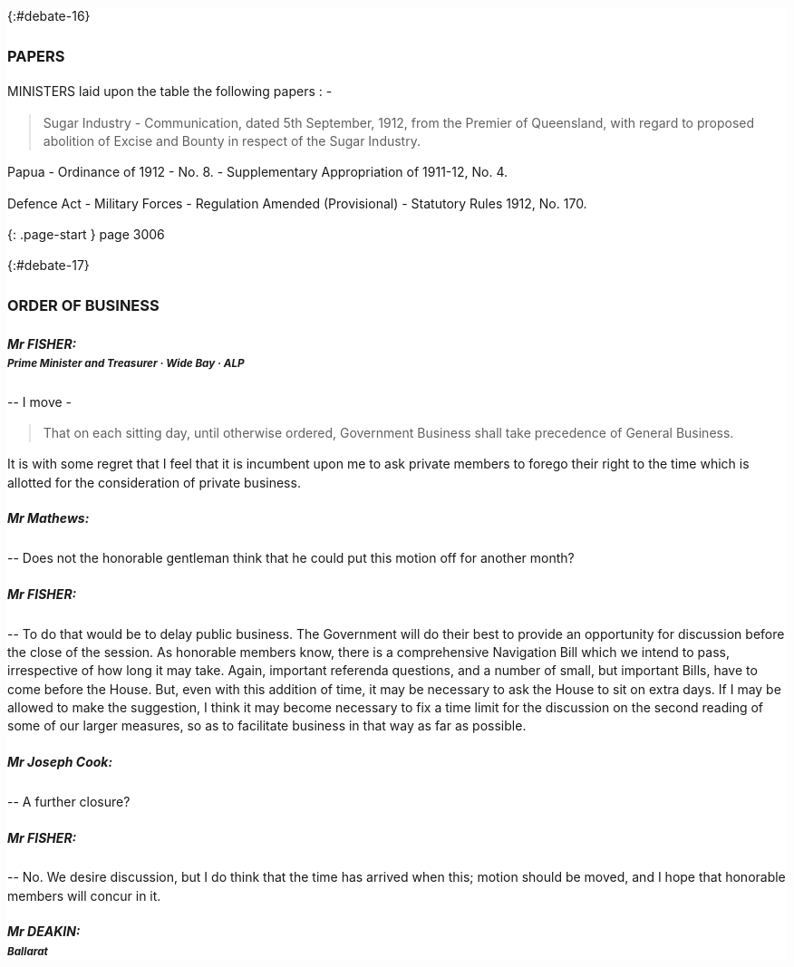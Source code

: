 {:#debate-16}
### PAPERS

MINISTERS laid upon the table the following papers :  - 

  >Sugar Industry - Communication, dated 5th September, 1912, from the Premier of Queensland, with regard to proposed abolition of Excise and Bounty in respect of the Sugar Industry. 

Papua - Ordinance of 1912 - No. 8. - Supplementary Appropriation of 1911-12, No. 4. 

Defence Act - Military Forces - Regulation Amended (Provisional) - Statutory Rules 1912, No. 170. 

{: .page-start }
page 3006

{:#debate-17}
### ORDER OF BUSINESS

##### Mr FISHER:<br><small class="text-muted">Prime Minister and Treasurer &middot; Wide Bay &middot; ALP</small>

-- I move - 

  >That on each sitting day, until otherwise ordered, Government Business shall take precedence of General Business. 

It is with some regret that I feel that it is incumbent upon me to ask private members to forego their right to the time which is allotted for the consideration of private business. 

##### Mr Mathews:

-- Does not the honorable gentleman think that he could put this motion off for another month? 

##### Mr FISHER:

-- To do that would be to delay public business. The Government will do their best to provide an opportunity for discussion before the close of the session. As honorable members know, there is a comprehensive Navigation Bill which we intend to pass, irrespective of how long it may take. Again, important referenda questions, and a number of small, but important Bills, have to come before the House. But, even with this addition of time, it may be necessary to ask the House to sit on extra days. If I may be allowed to make the suggestion, I think it may become necessary to fix a time limit for the discussion on the second reading of some of our larger measures, so as to facilitate business in that way as far as possible. 

##### Mr Joseph Cook:

-- A further closure? 

##### Mr FISHER:

-- No. We desire discussion, but I do think that the time has arrived when this; motion should be moved, and I hope that honorable members will concur in it. 

##### Mr DEAKIN:<br><small class="text-muted">Ballarat</small>
